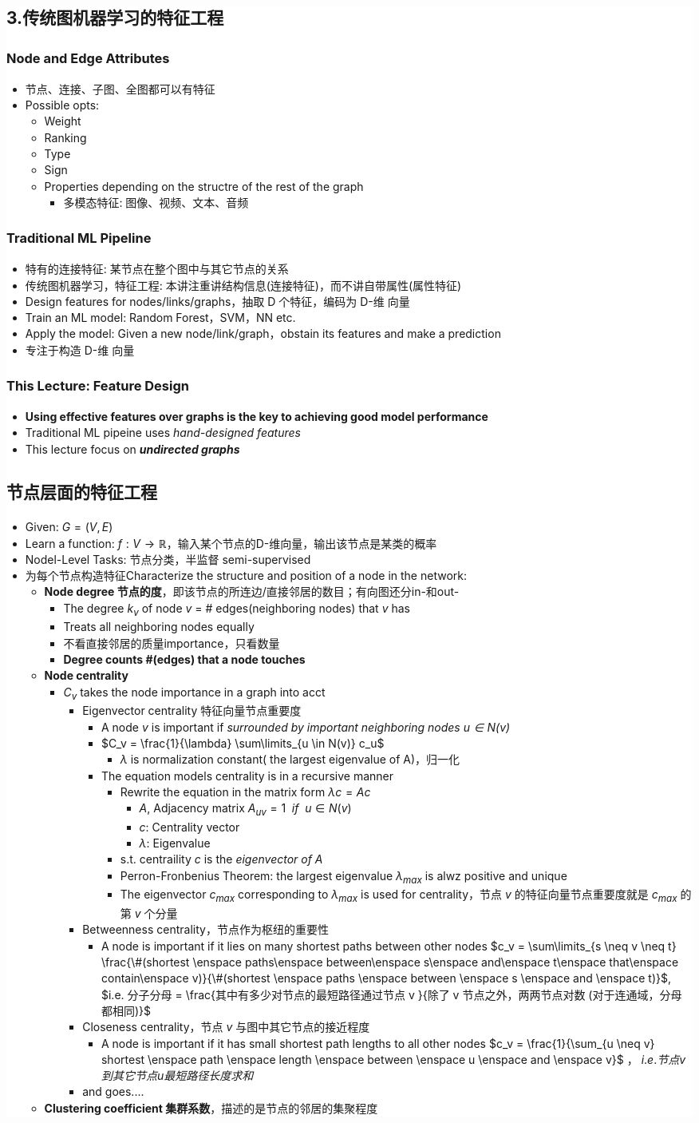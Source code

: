 ## 3.传统图机器学习的特征工程

### Node and Edge Attributes
- 节点、连接、子图、全图都可以有特征
- Possible opts:
	- Weight
	- Ranking
	- Type
	- Sign
	- Properties depending on the structre of the rest of the graph
		- 多模态特征: 图像、视频、文本、音频

### Traditional ML Pipeline
- 特有的连接特征: 某节点在整个图中与其它节点的关系
- 传统图机器学习，特征工程: 本讲注重讲结构信息(连接特征)，而不讲自带属性(属性特征)
- Design features for nodes/links/graphs，抽取 D 个特征，编码为 D-维 向量
- Train an ML model: Random Forest，SVM，NN etc.
- Apply the model: Given a new node/link/graph，obstain its features and make a prediction
- 专注于构造 D-维 向量

### This Lecture: Feature Design
- **Using effective features over graphs is the key to achieving good model performance**
- Traditional ML pipeine uses *hand-designed features*
- This lecture focus on ***undirected graphs***

## 节点层面的特征工程
- Given: $G = (V, E)$
- Learn a function: $f: V \rightarrow \mathbb{R}$，输入某个节点的D-维向量，输出该节点是某类的概率
- Nodel-Level Tasks: 节点分类，半监督 semi-supervised 
- 为每个节点构造特征Characterize the structure and position of a node in the network:
	- **Node degree 节点的度**，即该节点的所连边/直接邻居的数目；有向图还分in-和out-
		- The degree $k_v$ of node $v$ = # edges(neighboring nodes) that $v$ has
		- Treats all neighboring nodes equally
		- 不看直接邻居的质量importance，只看数量
		- **Degree counts #(edges) that a node touches**
	- **Node centrality**
		- $C_v$ takes the node importance in a graph into acct
			- Eigenvector centrality 特征向量节点重要度
				- A node $v$  is important if *surrounded by important neighboring nodes $u \in N(v)$*
				- $C_v = \frac{1}{\lambda} \sum\limits_{u \in N(v)} c_u$
					- $\lambda$ is normalization constant( the largest eigenvalue of A)，归一化
				- The equation models centrality is in a recursive manner
					- Rewrite the equation in the matrix form $\lambda c = Ac$
						- $A$, Adjacency matrix $A_{uv} = 1 \enspace if \enspace u \in N(v)$
						- $c$: Centrality vector
						- $\lambda$: Eigenvalue
					- s.t. centraility $c$ is the *eigenvector of* $A$
					- Perron-Fronbenius Theorem: the largest eigenvalue $\lambda_{max}$ is alwz positive and unique
					- The eigenvector $c_{max}$ corresponding to $\lambda_{max}$ is used for centrality，节点 $v$ 的特征向量节点重要度就是 $c_{max}$ 的第 $v$ 个分量
			- Betweenness centrality，节点作为枢纽的重要性
				- A node is important if it lies on many shortest paths between other nodes $c_v = \sum\limits_{s \neq v \neq t} \frac{\#(shortest \enspace paths\enspace between\enspace s\enspace and\enspace t\enspace that\enspace contain\enspace v)}{\#(shortest \enspace paths \enspace between \enspace s \enspace and \enspace t)}$, $i.e. 分子分母 =  \frac{其中有多少对节点的最短路径通过节点 v }{除了 v 节点之外，两两节点对数 (对于连通域，分母都相同)}$
			- Closeness centrality，节点 $v$ 与图中其它节点的接近程度
				- A node is important if it has small shortest path lengths to all other nodes  $c_v = \frac{1}{\sum_{u \neq v} shortest \enspace path \enspace length \enspace between \enspace u \enspace and \enspace v}$ ， $i.e. 节点 v 到其它节点 u 最短路径长度求和$
			- and goes....
	- **Clustering coefficient 集群系数**，描述的是节点的邻居的集聚程度